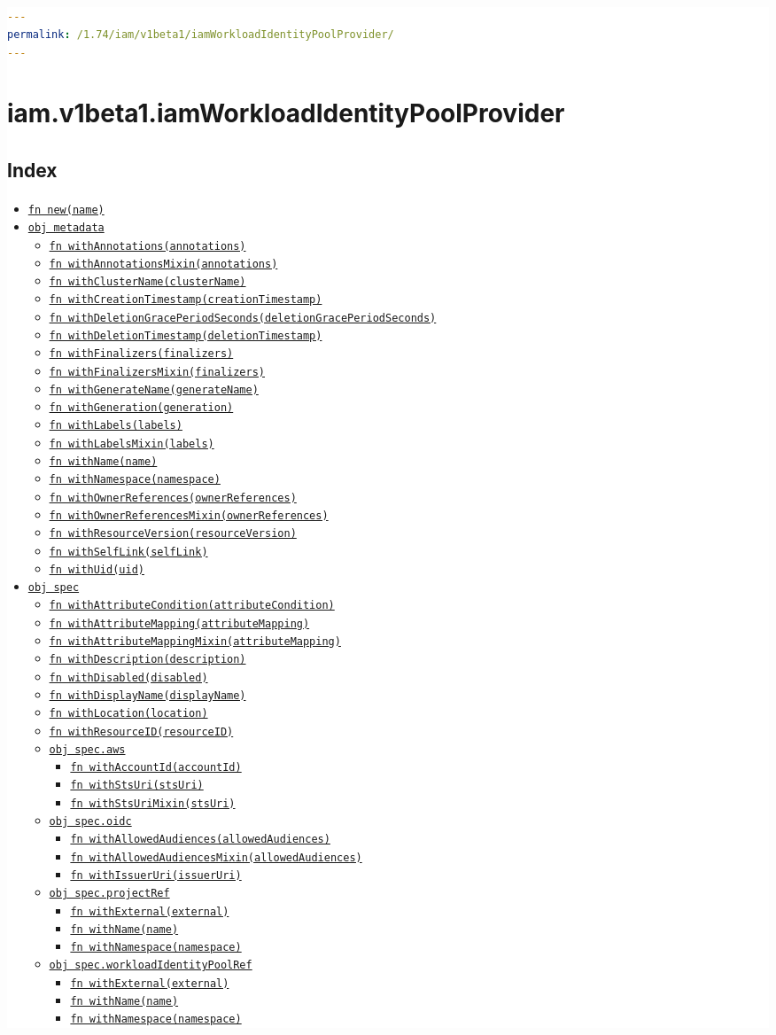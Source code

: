 ```yaml
---
permalink: /1.74/iam/v1beta1/iamWorkloadIdentityPoolProvider/
---
```


# iam.v1beta1.iamWorkloadIdentityPoolProvider



## Index

* [`fn new(name)`](#fn-new)
* [`obj metadata`](#obj-metadata)
  * [`fn withAnnotations(annotations)`](#fn-metadatawithannotations)
  * [`fn withAnnotationsMixin(annotations)`](#fn-metadatawithannotationsmixin)
  * [`fn withClusterName(clusterName)`](#fn-metadatawithclustername)
  * [`fn withCreationTimestamp(creationTimestamp)`](#fn-metadatawithcreationtimestamp)
  * [`fn withDeletionGracePeriodSeconds(deletionGracePeriodSeconds)`](#fn-metadatawithdeletiongraceperiodseconds)
  * [`fn withDeletionTimestamp(deletionTimestamp)`](#fn-metadatawithdeletiontimestamp)
  * [`fn withFinalizers(finalizers)`](#fn-metadatawithfinalizers)
  * [`fn withFinalizersMixin(finalizers)`](#fn-metadatawithfinalizersmixin)
  * [`fn withGenerateName(generateName)`](#fn-metadatawithgeneratename)
  * [`fn withGeneration(generation)`](#fn-metadatawithgeneration)
  * [`fn withLabels(labels)`](#fn-metadatawithlabels)
  * [`fn withLabelsMixin(labels)`](#fn-metadatawithlabelsmixin)
  * [`fn withName(name)`](#fn-metadatawithname)
  * [`fn withNamespace(namespace)`](#fn-metadatawithnamespace)
  * [`fn withOwnerReferences(ownerReferences)`](#fn-metadatawithownerreferences)
  * [`fn withOwnerReferencesMixin(ownerReferences)`](#fn-metadatawithownerreferencesmixin)
  * [`fn withResourceVersion(resourceVersion)`](#fn-metadatawithresourceversion)
  * [`fn withSelfLink(selfLink)`](#fn-metadatawithselflink)
  * [`fn withUid(uid)`](#fn-metadatawithuid)
* [`obj spec`](#obj-spec)
  * [`fn withAttributeCondition(attributeCondition)`](#fn-specwithattributecondition)
  * [`fn withAttributeMapping(attributeMapping)`](#fn-specwithattributemapping)
  * [`fn withAttributeMappingMixin(attributeMapping)`](#fn-specwithattributemappingmixin)
  * [`fn withDescription(description)`](#fn-specwithdescription)
  * [`fn withDisabled(disabled)`](#fn-specwithdisabled)
  * [`fn withDisplayName(displayName)`](#fn-specwithdisplayname)
  * [`fn withLocation(location)`](#fn-specwithlocation)
  * [`fn withResourceID(resourceID)`](#fn-specwithresourceid)
  * [`obj spec.aws`](#obj-specaws)
    * [`fn withAccountId(accountId)`](#fn-specawswithaccountid)
    * [`fn withStsUri(stsUri)`](#fn-specawswithstsuri)
    * [`fn withStsUriMixin(stsUri)`](#fn-specawswithstsurimixin)
  * [`obj spec.oidc`](#obj-specoidc)
    * [`fn withAllowedAudiences(allowedAudiences)`](#fn-specoidcwithallowedaudiences)
    * [`fn withAllowedAudiencesMixin(allowedAudiences)`](#fn-specoidcwithallowedaudiencesmixin)
    * [`fn withIssuerUri(issuerUri)`](#fn-specoidcwithissueruri)
  * [`obj spec.projectRef`](#obj-specprojectref)
    * [`fn withExternal(external)`](#fn-specprojectrefwithexternal)
    * [`fn withName(name)`](#fn-specprojectrefwithname)
    * [`fn withNamespace(namespace)`](#fn-specprojectrefwithnamespace)
  * [`obj spec.workloadIdentityPoolRef`](#obj-specworkloadidentitypoolref)
    * [`fn withExternal(external)`](#fn-specworkloadidentitypoolrefwithexternal)
    * [`fn withName(name)`](#fn-specworkloadidentitypoolrefwithname)
    * [`fn withNamespace(namespace)`](#fn-specworkloadidentitypoolrefwithnamespace)
